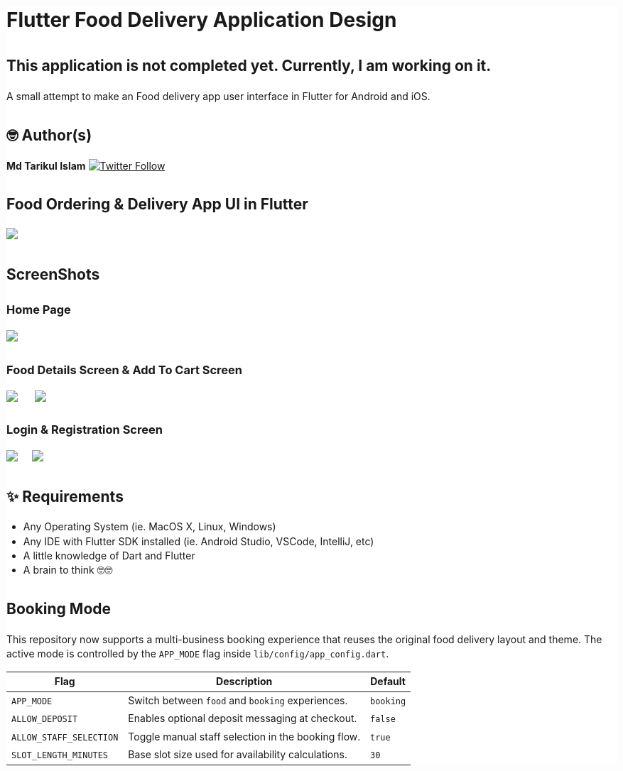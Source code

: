 # Flutter Food Delivery Application Design

## This application is not completed yet. Currently, I am working on it. 
A small attempt to make an Food delivery app user interface in Flutter for Android and iOS.

## 🤓 Author(s)
**Md Tarikul Islam** [![Twitter Follow](https://img.shields.io/twitter/follow/tarikul711.svg?style=social)](https://twitter.com/tarikul711)

## Food Ordering & Delivery App UI in Flutter
<img src="screens/full_ui.png"  />

## ScreenShots
### Home Page
<img src="screens/home_screen.jpg" height="500em" />

### Food Details Screen & Add To Cart Screen
<img src="screens/detail_screen.jpg" height="500em" /> &nbsp;&nbsp;&nbsp;&nbsp; <img src="screens/add_to_cart_screen.jpg" height="500em" />

### Login & Registration Screen
<img src="screens/login_screen.jpg" height="500em" />&nbsp;&nbsp;&nbsp;&nbsp; <img src="screens/signin_scren.jpg" height="500em" />

## ✨ Requirements
* Any Operating System (ie. MacOS X, Linux, Windows)
* Any IDE with Flutter SDK installed (ie.  Android Studio, VSCode, IntelliJ, etc)
* A little knowledge of Dart and Flutter
* A brain to think 🤓🤓

## Booking Mode

This repository now supports a multi-business booking experience that reuses the
original food delivery layout and theme. The active mode is controlled by the
`APP_MODE` flag inside `lib/config/app_config.dart`.

| Flag | Description | Default |
| ---- | ----------- | ------- |
| `APP_MODE` | Switch between `food` and `booking` experiences. | `booking` |
| `ALLOW_DEPOSIT` | Enables optional deposit messaging at checkout. | `false` |
| `ALLOW_STAFF_SELECTION` | Toggle manual staff selection in the booking flow. | `true` |
| `SLOT_LENGTH_MINUTES` | Base slot size used for availability calculations. | `30` |
